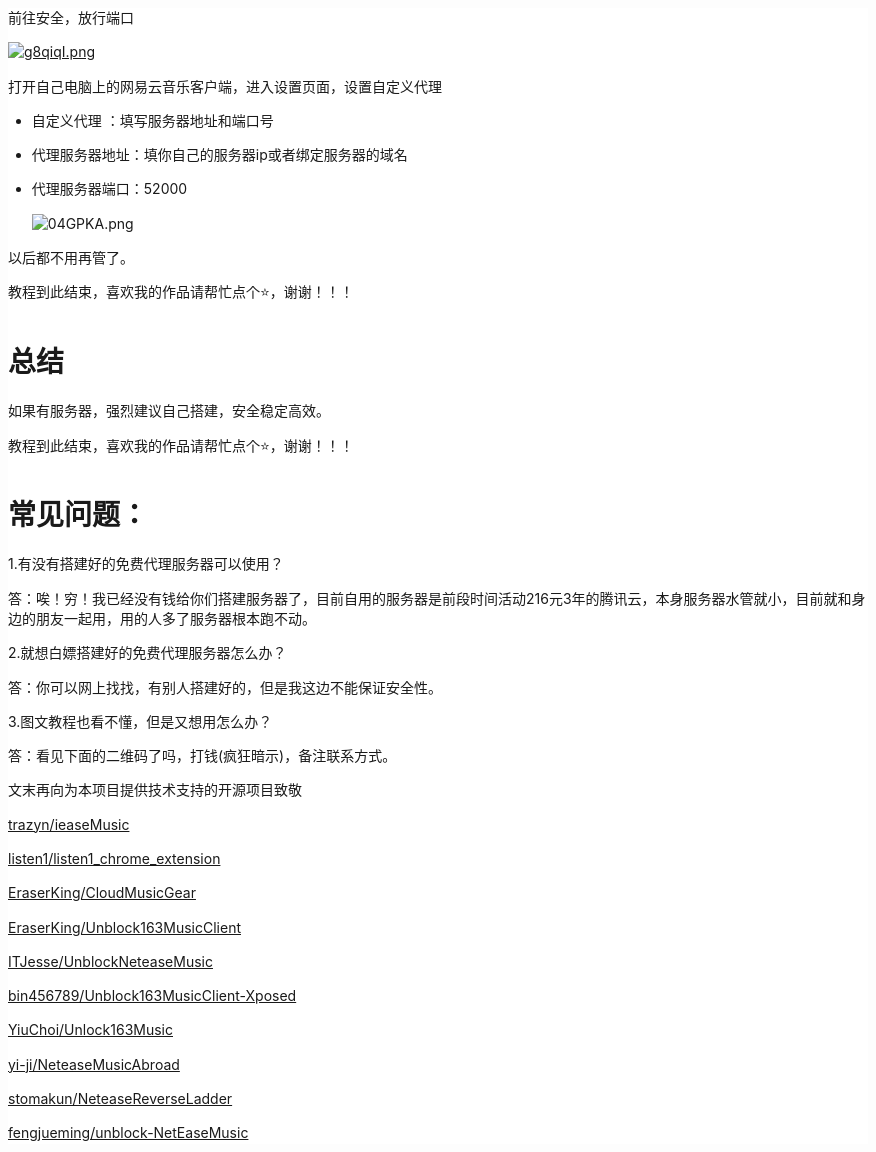 前往安全，放行端口

[![g8qiqI.png](https://z3.ax1x.com/2021/05/08/g8qiqI.png)](https://imgtu.com/i/g8qiqI)

打开自己电脑上的网易云音乐客户端，进入设置页面，设置自定义代理

- 自定义代理 ：填写服务器地址和端口号

- 代理服务器地址：填你自己的服务器ip或者绑定服务器的域名

- 代理服务器端口：52000

  ![04GPKA.png](https://z3.ax1x.com/2021/05/08/g85Jjx.png)

以后都不用再管了。

教程到此结束，喜欢我的作品请帮忙点个⭐，谢谢！！！



# 总结

如果有服务器，强烈建议自己搭建，安全稳定高效。

教程到此结束，喜欢我的作品请帮忙点个⭐，谢谢！！！

# 常见问题：

1.有没有搭建好的免费代理服务器可以使用？

答：唉！穷！我已经没有钱给你们搭建服务器了，目前自用的服务器是前段时间活动216元3年的腾讯云，本身服务器水管就小，目前就和身边的朋友一起用，用的人多了服务器根本跑不动。

2.就想白嫖搭建好的免费代理服务器怎么办？

答：你可以网上找找，有别人搭建好的，但是我这边不能保证安全性。

3.图文教程也看不懂，但是又想用怎么办？

答：看见下面的二维码了吗，打钱(疯狂暗示)，备注联系方式。

文末再向为本项目提供技术支持的开源项目致敬

[trazyn/ieaseMusic](https://github.com/trazyn/ieaseMusic)

[listen1/listen1_chrome_extension](https://github.com/listen1/listen1_chrome_extension)

[EraserKing/CloudMusicGear](https://github.com/EraserKing/CloudMusicGear)

[EraserKing/Unblock163MusicClient](https://github.com/EraserKing/Unblock163MusicClient)

[ITJesse/UnblockNeteaseMusic](https://github.com/ITJesse/UnblockNeteaseMusic/)

[bin456789/Unblock163MusicClient-Xposed](https://github.com/bin456789/Unblock163MusicClient-Xposed)

[YiuChoi/Unlock163Music](https://github.com/YiuChoi/Unlock163Music)

[yi-ji/NeteaseMusicAbroad](https://github.com/yi-ji/NeteaseMusicAbroad)

[stomakun/NeteaseReverseLadder](https://github.com/stomakun/NeteaseReverseLadder/)

[fengjueming/unblock-NetEaseMusic](https://github.com/fengjueming/unblock-NetEaseMusic)
